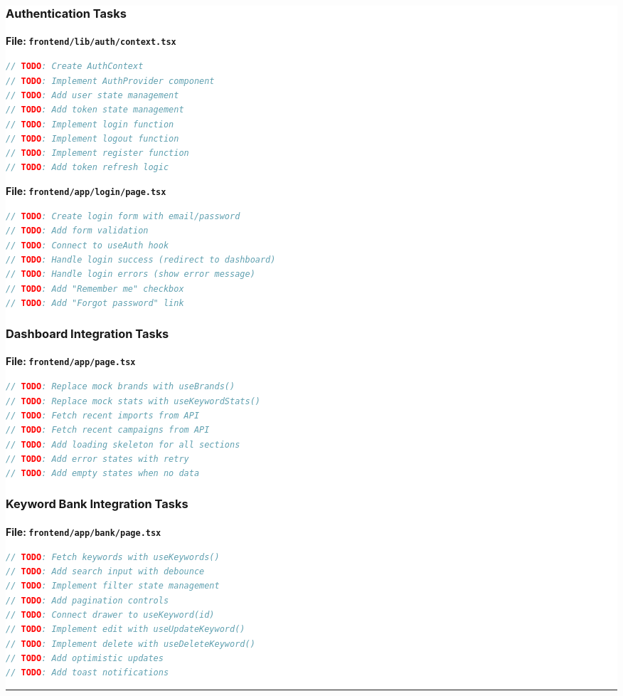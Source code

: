 ### Authentication Tasks

**File: `frontend/lib/auth/context.tsx`**
```typescript
// TODO: Create AuthContext
// TODO: Implement AuthProvider component
// TODO: Add user state management
// TODO: Add token state management
// TODO: Implement login function
// TODO: Implement logout function
// TODO: Implement register function
// TODO: Add token refresh logic
```

**File: `frontend/app/login/page.tsx`**
```typescript
// TODO: Create login form with email/password
// TODO: Add form validation
// TODO: Connect to useAuth hook
// TODO: Handle login success (redirect to dashboard)
// TODO: Handle login errors (show error message)
// TODO: Add "Remember me" checkbox
// TODO: Add "Forgot password" link
```

### Dashboard Integration Tasks

**File: `frontend/app/page.tsx`**
```typescript
// TODO: Replace mock brands with useBrands()
// TODO: Replace mock stats with useKeywordStats()
// TODO: Fetch recent imports from API
// TODO: Fetch recent campaigns from API
// TODO: Add loading skeleton for all sections
// TODO: Add error states with retry
// TODO: Add empty states when no data
```

### Keyword Bank Integration Tasks

**File: `frontend/app/bank/page.tsx`**
```typescript
// TODO: Fetch keywords with useKeywords()
// TODO: Add search input with debounce
// TODO: Implement filter state management
// TODO: Add pagination controls
// TODO: Connect drawer to useKeyword(id)
// TODO: Implement edit with useUpdateKeyword()
// TODO: Implement delete with useDeleteKeyword()
// TODO: Add optimistic updates
// TODO: Add toast notifications
```

---
